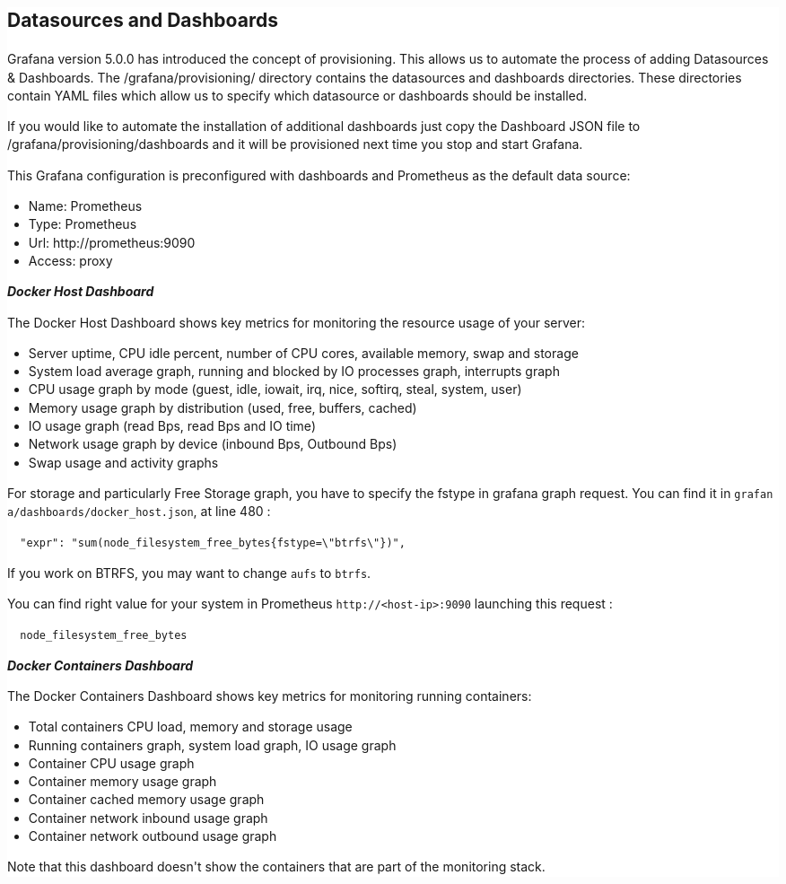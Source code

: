 ## Datasources and Dashboards

Grafana version 5.0.0 has introduced the concept of provisioning. This allows us to automate the process of adding Datasources & Dashboards. The /grafana/provisioning/ directory contains the datasources and dashboards directories. These directories contain YAML files which allow us to specify which datasource or dashboards should be installed.
             
If you would like to automate the installation of additional dashboards just copy the Dashboard JSON file to /grafana/provisioning/dashboards and it will be provisioned next time you stop and start Grafana.

This Grafana configuration is preconfigured with dashboards and Prometheus as the default data source:
* Name: Prometheus
* Type: Prometheus
* Url: http://prometheus:9090
* Access: proxy

***Docker Host Dashboard***

The Docker Host Dashboard shows key metrics for monitoring the resource usage of your server:

* Server uptime, CPU idle percent, number of CPU cores, available memory, swap and storage
* System load average graph, running and blocked by IO processes graph, interrupts graph
* CPU usage graph by mode (guest, idle, iowait, irq, nice, softirq, steal, system, user)
* Memory usage graph by distribution (used, free, buffers, cached)
* IO usage graph (read Bps, read Bps and IO time)
* Network usage graph by device (inbound Bps, Outbound Bps)
* Swap usage and activity graphs

For storage and particularly Free Storage graph, you have to specify the fstype in grafana graph request.
You can find it in `grafana/dashboards/docker_host.json`, at line 480 :

      "expr": "sum(node_filesystem_free_bytes{fstype=\"btrfs\"})",

If you work on BTRFS, you may want to change `aufs` to `btrfs`.

You can find right value for your system in Prometheus `http://<host-ip>:9090` launching this request :

      node_filesystem_free_bytes

***Docker Containers Dashboard***

The Docker Containers Dashboard shows key metrics for monitoring running containers:

* Total containers CPU load, memory and storage usage
* Running containers graph, system load graph, IO usage graph
* Container CPU usage graph
* Container memory usage graph
* Container cached memory usage graph
* Container network inbound usage graph
* Container network outbound usage graph

Note that this dashboard doesn't show the containers that are part of the monitoring stack.
